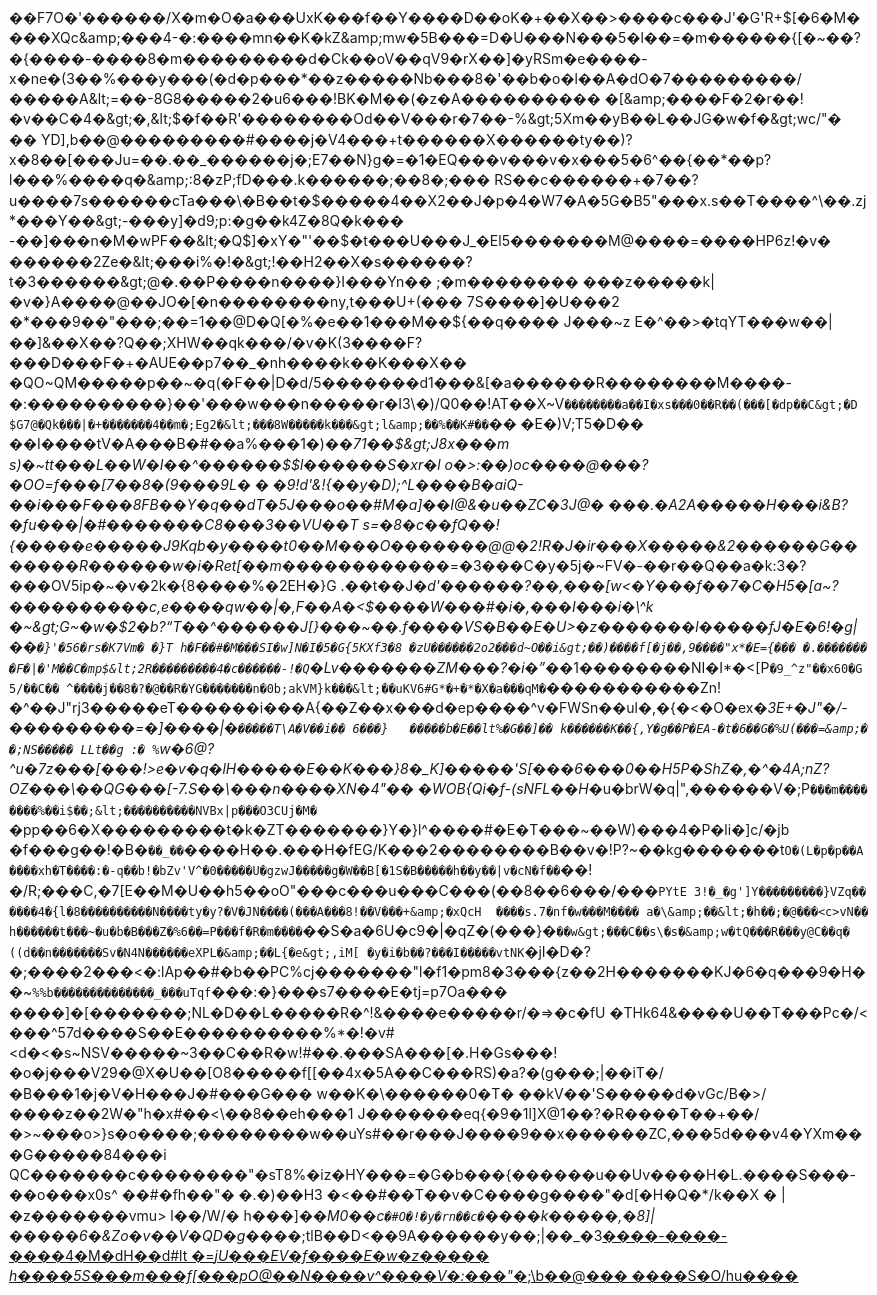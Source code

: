 ��F7O�'������/X�m�O�a���UxK���f��Y����D��oK�+��X��&gt;����c���J'�G'R+$[�6�M����XQc&amp;���4-�:����mn��K�kZ&amp;mw�5B���=D�U���N���5�l��=�m������{[�~��?�{����-����8�m���������d�Ck��oV��qV9�rX��]�yRSm�e����-x�ne�(3��%���y���(�d�p���*��z�����Nb���8�'��b�o�l��A�dO�7���������/�����A&lt;=��-8G8�����2�u6���!BK�M��(�z�A����������
�[&amp;����F�2�r��!�v��C�4�&gt;�,&lt;$�f��R'��������Od��V���r�7��-%&gt;5Xm��yB��L��JG�w�f�&gt;wc/"�
��
YD],b��@���������#����j�V4���+t������X������ty��)?x�8��[���Ju=��.��_������j�;E7��N}g�=�1�EQ���v���v�x���5�6^��{��*��p?l���%����q�&amp;:8�zP;fD���.k������;��8�;���	RS��c������+�7��?u����7s������cTa���\�B��t�$�����4��X2��J�p�4�W7�A�5G�B5"���x.s��T����^\��.zj*���Y��&gt;-���y]�d9;p:�g��k4Z�8Q�k���
-��]���n�M�wPF��&lt;�Q$]�xY�"'��$�t���U���J_�El5�������M@����=����HP6z!�v�
������2Ze�&lt;���i%�!�&gt;!��H2��X�s������?t�3������&gt;@�.��P����n����}I���Yn�� ;�m��������
���z�����k|�v�}A����@��JO�[�n��������ny,t���U+(���	7S����]�U���2
�*���9��"���;��=1��@D�Q[�%�e��1���M��${��q����	J���~z E�^��&gt;�tqYT���w��|��]&amp;��X��?Q��;XHW��qk���/�v�K(3����F?��<z le>�D���F�+�AUE��p7��_�nh����k��K���X��
�QO~QM�����p��~�q(�F��|D�d/5�������d1���&amp;[�a������R��������M����-�:����������}��'���w���n�����r�I3\�)/Q0��!AT��X~V`��������a��I�xs���0��R��(���[�dp��C&gt;�D$G7@�Qk���|�+�������4��m�;Eg2�&lt;���8W�����k���&gt;l&amp;��%��K#��`�� �E�)V;T5�D��
��I����tV�A���B�#��a%���1�)�*�71��$&gt;J8x���m
s)�~tt���L��W�I��^������$$l������S�xr�l	o�&gt;:��)oc����@���?�OO=f���[7��8�(9���9L�
�
�9!d'&amp;!{��y�D);^L����B�aiQ-��i���F���8FB��Y�q��dT�5J���o��#M�a]��I@&amp;�u��ZC�3J@�	���.�A2A�����H���i&amp;B?�fu���|�#�������C8���3��VU��T
s=�8�c��fQ��!{�����e�����J9Kqb�y����t0��M���O�������@@�2!R�J�ir���X�����&amp;2������G�������R������w�i�Ret[��m��*����������=�3���C�y�5j�~FV�-��r��Q��a�k:3�?���OV5ip�~�v�2k�{8����%�2EH�}G
.��t��J�_d'������?��,���[w&lt;�Y���f��7�C�H5�[a~?����������c,e����qw��|�,F��A�&lt;$����W���#�i�,���I���i�\^k	�~&gt;G~�w�$2�b?<q if>T��^������J[}���~��.f����VS�B��E�U&gt;�z�������l�����fJ�E�6!�g|��`�}'�56�rs�K7Vm� �}T	h�F��#�M���SI�w]N�I�5�G{5KXf3�8
�zU������2o2���d~O��i&gt;��)����f[�j��,9����"x*�E={��� �.��������F�|�'M��C�mp$&lt;2R���������4�c������-!�Q`�Lv�������ZM���?�i�_��1��������NI�I*�&lt;[P`�9_^z"��x60�G5/��C��
^����j��8�?�@��R�YG�������n�0b;akVM}k���&lt;��uKV6#G*�+�*�X�a���qM�`�����������Zn!�^��J"rj3�����eT������i���A{��Z��x���d�ep����^v�FWSn��ul�,�{�&lt;�O�ex�*3E+�J"�/-���������=�]����|�`�����T\A�V��i��
6���}	�����b�E��lt%�G��]��
k������K��{,Y�g��P�EA-�t�6��G�%U(���=&amp;��;NS�����
LLt��g
:�
%`w�6@?^u�7z���[���!&gt;e�v�q�lH�����E��K���}8�_K]�����'S[���6���0��H5P�ShZ�,�^�4A;nZ?OZ���\��QG���[-7.S��\���n����XN�4"��	�WOB{Qi�f-(sNFL��H*�u�brW�q|",������V�;P`���m��������%��i$��;&lt;����������NVBx|p���O3CUj�M�`�pp��6�X���������t�k�ZT�������}Y�}l^����#�E�T���~��W)���4�P�li�]c/�jb
�f���g��!�B�`��_��`����H��.���H�fEG/K���2��������B��v�!P?~��kg�������t`O�(L�p�p��A����xh�T����:�-q��b!�bZv'V^�0�����U�gzwJ�����g�W��B[�1S�B�����h��y��|v�cN�f��`��!�/R;���C,�7[E��M�U��h5��oO"���c���u���C���(��8��6���/���`PYtE
3!�_�g']Y���������}VZq������4�{l�8����������N����ty�y?�V�JN����(���A���8!��V���+&amp;�xQcH	����s.7�nf�w���M����
a�\&amp;��&lt;�h��;�@���<c>vN��h������t���~�u�b�B���Z�%6��=P���f�R�m����`��S�a�6U�c9�|�qZ�(���}�`��w&gt;���C��s\�s�&amp;w�tQ���R���y@C��q�((d��n�������Sv�N4N������eXPL�&amp;��L{�e&gt;,iM[ �y�i�b��?���I�����vtNK`�jI�D�?�;����2���&lt;�:lAp��#�b��PC%cj�������"l�f1�pm8�3���{z��2H�������KJ�6�q���9�H��~`%%b��������������_���uTqf`���:�}���s7����E�tj<t>=p7Oa���	����]�[�������;NL�D��L�����R�^!&amp;����e�����r/�=&gt;�c�fU
�THk64&amp;����U��T���Pc�/&lt;
���^57d����S��E����������%*�!�v#&lt;d�&lt;�s~NSV�����~3��C��R�w!#��.���SA���[�.H�Gs���!�o�j���V29�@X�U��[O8�����f[[��4x�5A��C���RS)�a?�(g���;|��iT�/�B���1�j�V�H���J�#���G��� w��K�\������0�T�	��kV��'S�����d�vGc/B�&gt;/����z��2W�"h�x#��&lt;\��8��eh���1
J�������eq{�9�1l]X@1��?�R����T��+��/�&gt;~���o&gt;}s�o����;��������w��uYs#��r���J����9��x������ZC,���5d���v4�YXm���G�����84���i QC�������c��������"�sT8%�iz�HY���=�G�b���{������u��Uv����H�L.����S���-��o���x0s^
��#�fh��"�	�.�)��H3	�&lt;��#��T��v�C����g����"�d[�H�Q�*/k��X
�	|�z�������vmu&gt;
l��/W/�
h���]_��M0��c`�#O�!�y�rn��c�`����k�����,�8]|�����6�&amp;Zo�v��V�QD�g��_��;tlB��D&lt;��9A������y��;|��_�3<u y>����-����-����4�M�dH��d#lt
	�=_jU���EV�f����E�w�z�����
h����5S���m���f[���pO@��N����v^����V�:���"�_;\b��@���
����S�O/hu����